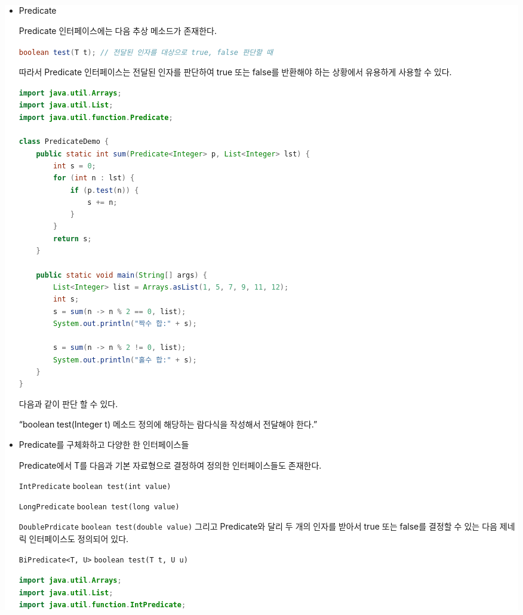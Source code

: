 - Predicate<T>
    
    Predicate<T> 인터페이스에는 다음 추상 메소드가 존재한다.
    
    ```java
    boolean test(T t); // 전달된 인자를 대상으로 true, false 판단할 때
    ```
    
    따라서 Predicate<T> 인터페이스는 전달된 인자를 판단하여 true 또는 false를 반환해야 하는 상황에서 유용하게 사용할 수 있다.
    
    ```java
    import java.util.Arrays;
    import java.util.List;
    import java.util.function.Predicate;
    
    class PredicateDemo {
        public static int sum(Predicate<Integer> p, List<Integer> lst) {
            int s = 0;
            for (int n : lst) {
                if (p.test(n)) {
                    s += n;
                }
            }
            return s;
        }
    
        public static void main(String[] args) {
            List<Integer> list = Arrays.asList(1, 5, 7, 9, 11, 12);
            int s;
            s = sum(n -> n % 2 == 0, list);
            System.out.println("짝수 합:" + s);
    
            s = sum(n -> n % 2 != 0, list);
            System.out.println("홀수 합:" + s);
        }
    }
    ```
    
    다음과 같이 판단 할 수 있다.
    
    “boolean test(Integer t) 메소드 정의에 해당하는 람다식을 작성해서 전달해야 한다.”
    
- Predicate<T>를 구체화하고 다양한 한 인터페이스들
    
    Predicate<T>에서 T를 다음과 기본 자료형으로 결정하여 정의한 인터페이스들도 존재한다.
    
    `IntPredicate` `boolean test(int value)`
    
    `LongPredicate` `boolean test(long value)`
    
    `DoublePrdicate` `boolean test(double value)` 그리고 Predicate<T>와 달리 두 개의 인자를 받아서 true 또는 false를 결정할 수 있는 다음 제네릭 인터페이스도 정의되어 있다.
    
    `BiPredicate<T, U>` `boolean test(T t, U u)`
    
    ```java
    import java.util.Arrays;
    import java.util.List;
    import java.util.function.IntPredicate;
    
